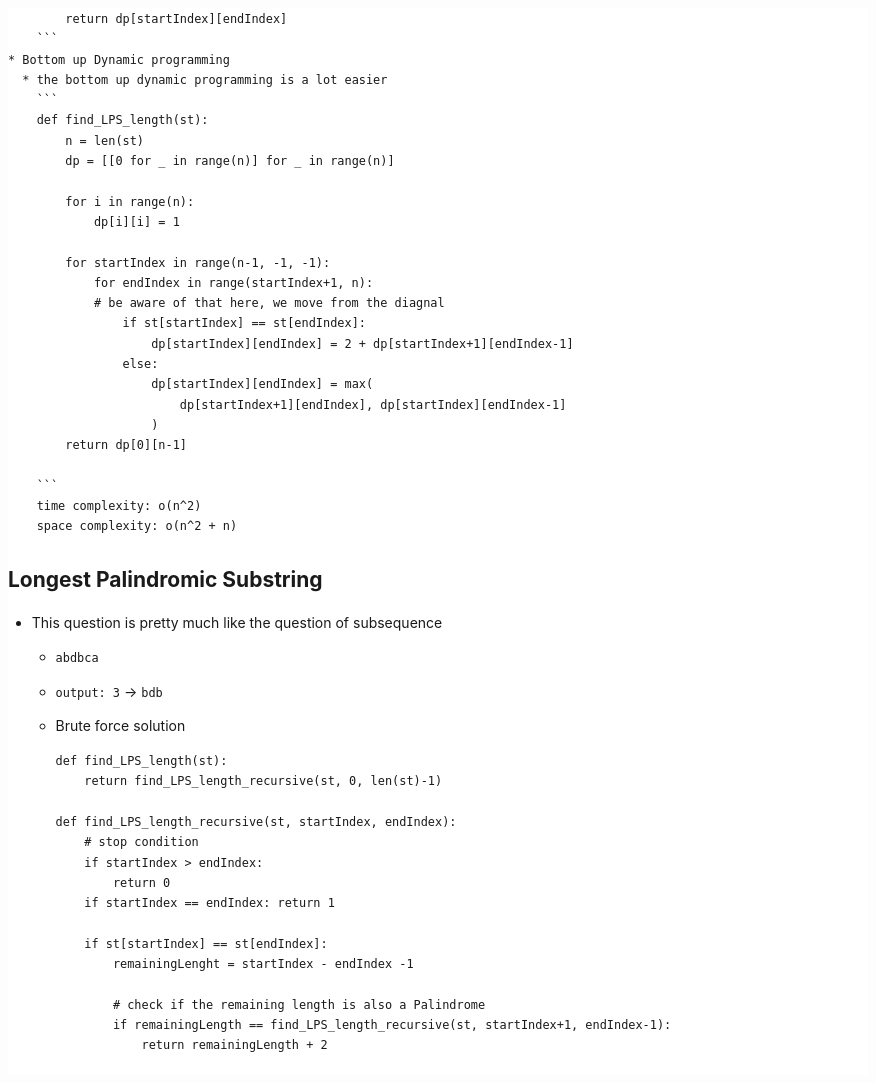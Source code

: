             return dp[startIndex][endIndex]
        ```
    * Bottom up Dynamic programming
      * the bottom up dynamic programming is a lot easier
        ```
        def find_LPS_length(st):
            n = len(st)
            dp = [[0 for _ in range(n)] for _ in range(n)]

            for i in range(n):
                dp[i][i] = 1
            
            for startIndex in range(n-1, -1, -1):
                for endIndex in range(startIndex+1, n):
                # be aware of that here, we move from the diagnal
                    if st[startIndex] == st[endIndex]:
                        dp[startIndex][endIndex] = 2 + dp[startIndex+1][endIndex-1]
                    else:
                        dp[startIndex][endIndex] = max(
                            dp[startIndex+1][endIndex], dp[startIndex][endIndex-1]
                        )
            return dp[0][n-1]
        
        ```
        time complexity: o(n^2)
        space complexity: o(n^2 + n)

## Longest Palindromic Substring

* This question is pretty much like the question of  subsequence
  * `abdbca`
  * `output: 3` -> `bdb`
  
  * Brute force solution
    ```
    def find_LPS_length(st):
        return find_LPS_length_recursive(st, 0, len(st)-1)
    
    def find_LPS_length_recursive(st, startIndex, endIndex):
        # stop condition
        if startIndex > endIndex:
            return 0
        if startIndex == endIndex: return 1

        if st[startIndex] == st[endIndex]:
            remainingLenght = startIndex - endIndex -1
        
            # check if the remaining length is also a Palindrome
            if remainingLength == find_LPS_length_recursive(st, startIndex+1, endIndex-1):
                return remainingLength + 2
        